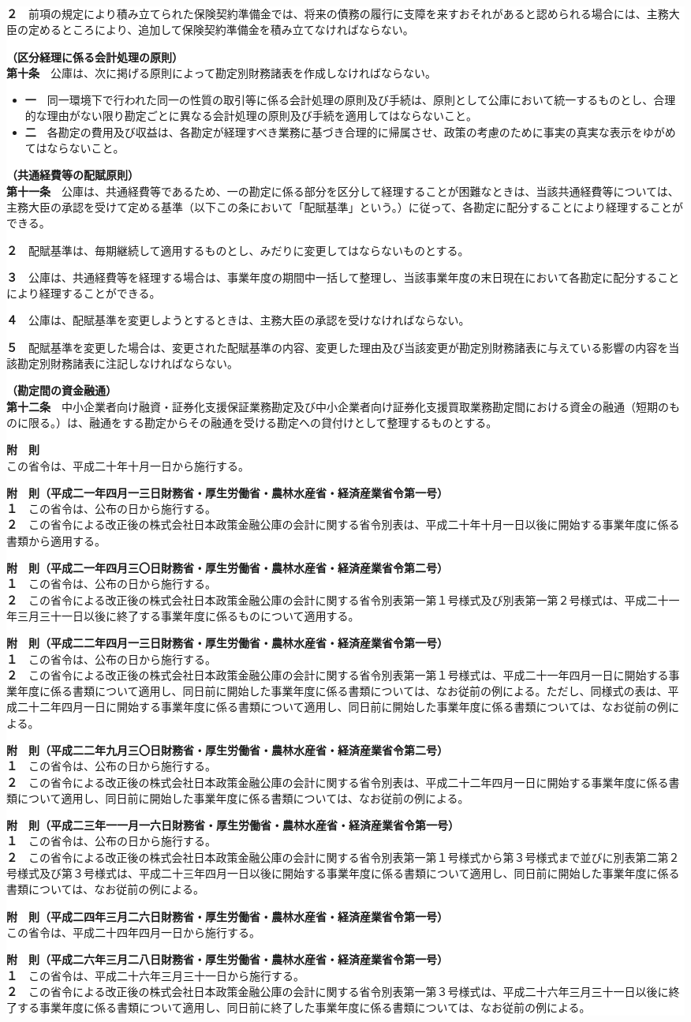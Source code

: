 **２**　前項の規定により積み立てられた保険契約準備金では、将来の債務の履行に支障を来すおそれがあると認められる場合には、主務大臣の定めるところにより、追加して保険契約準備金を積み立てなければならない。  
  
**（区分経理に係る会計処理の原則）**  
**第十条**　公庫は、次に掲げる原則によって勘定別財務諸表を作成しなければならない。  
* **一**　同一環境下で行われた同一の性質の取引等に係る会計処理の原則及び手続は、原則として公庫において統一するものとし、合理的な理由がない限り勘定ごとに異なる会計処理の原則及び手続を適用してはならないこと。  
* **二**　各勘定の費用及び収益は、各勘定が経理すべき業務に基づき合理的に帰属させ、政策の考慮のために事実の真実な表示をゆがめてはならないこと。  
  
**（共通経費等の配賦原則）**  
**第十一条**　公庫は、共通経費等であるため、一の勘定に係る部分を区分して経理することが困難なときは、当該共通経費等については、主務大臣の承認を受けて定める基準（以下この条において「配賦基準」という。）に従って、各勘定に配分することにより経理することができる。  
  
**２**　配賦基準は、毎期継続して適用するものとし、みだりに変更してはならないものとする。  
  
**３**　公庫は、共通経費等を経理する場合は、事業年度の期間中一括して整理し、当該事業年度の末日現在において各勘定に配分することにより経理することができる。  
  
**４**　公庫は、配賦基準を変更しようとするときは、主務大臣の承認を受けなければならない。  
  
**５**　配賦基準を変更した場合は、変更された配賦基準の内容、変更した理由及び当該変更が勘定別財務諸表に与えている影響の内容を当該勘定別財務諸表に注記しなければならない。  
  
**（勘定間の資金融通）**  
**第十二条**　中小企業者向け融資・証券化支援保証業務勘定及び中小企業者向け証券化支援買取業務勘定間における資金の融通（短期のものに限る。）は、融通をする勘定からその融通を受ける勘定への貸付けとして整理するものとする。  
  
**附　則**  
この省令は、平成二十年十月一日から施行する。  
  
**附　則（平成二一年四月一三日財務省・厚生労働省・農林水産省・経済産業省令第一号）**  
**１**　この省令は、公布の日から施行する。  
**２**　この省令による改正後の株式会社日本政策金融公庫の会計に関する省令別表は、平成二十年十月一日以後に開始する事業年度に係る書類から適用する。  
  
**附　則（平成二一年四月三〇日財務省・厚生労働省・農林水産省・経済産業省令第二号）**  
**１**　この省令は、公布の日から施行する。  
**２**　この省令による改正後の株式会社日本政策金融公庫の会計に関する省令別表第一第１号様式及び別表第一第２号様式は、平成二十一年三月三十一日以後に終了する事業年度に係るものについて適用する。  
  
**附　則（平成二二年四月一三日財務省・厚生労働省・農林水産省・経済産業省令第一号）**  
**１**　この省令は、公布の日から施行する。  
**２**　この省令による改正後の株式会社日本政策金融公庫の会計に関する省令別表第一第１号様式は、平成二十一年四月一日に開始する事業年度に係る書類について適用し、同日前に開始した事業年度に係る書類については、なお従前の例による。ただし、同様式の表は、平成二十二年四月一日に開始する事業年度に係る書類について適用し、同日前に開始した事業年度に係る書類については、なお従前の例による。  
  
**附　則（平成二二年九月三〇日財務省・厚生労働省・農林水産省・経済産業省令第二号）**  
**１**　この省令は、公布の日から施行する。  
**２**　この省令による改正後の株式会社日本政策金融公庫の会計に関する省令別表は、平成二十二年四月一日に開始する事業年度に係る書類について適用し、同日前に開始した事業年度に係る書類については、なお従前の例による。  
  
**附　則（平成二三年一一月一六日財務省・厚生労働省・農林水産省・経済産業省令第一号）**  
**１**　この省令は、公布の日から施行する。  
**２**　この省令による改正後の株式会社日本政策金融公庫の会計に関する省令別表第一第１号様式から第３号様式まで並びに別表第二第２号様式及び第３号様式は、平成二十三年四月一日以後に開始する事業年度に係る書類について適用し、同日前に開始した事業年度に係る書類については、なお従前の例による。  
  
**附　則（平成二四年三月二六日財務省・厚生労働省・農林水産省・経済産業省令第一号）**  
この省令は、平成二十四年四月一日から施行する。  
  
**附　則（平成二六年三月二八日財務省・厚生労働省・農林水産省・経済産業省令第一号）**  
**１**　この省令は、平成二十六年三月三十一日から施行する。  
**２**　この省令による改正後の株式会社日本政策金融公庫の会計に関する省令別表第一第３号様式は、平成二十六年三月三十一日以後に終了する事業年度に係る書類について適用し、同日前に終了した事業年度に係る書類については、なお従前の例による。  
  